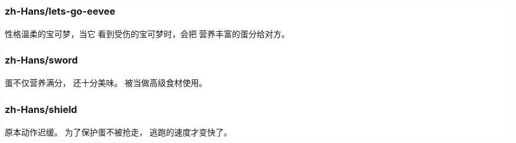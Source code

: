 ### zh-Hans/lets-go-eevee

性格温柔的宝可梦，当它
看到受伤的宝可梦时，会把
营养丰富的蛋分给对方。

### zh-Hans/sword

蛋不仅营养满分，
还十分美味。
被当做高级食材使用。

### zh-Hans/shield

原本动作迟缓。
为了保护蛋不被抢走，
逃跑的速度才变快了。

